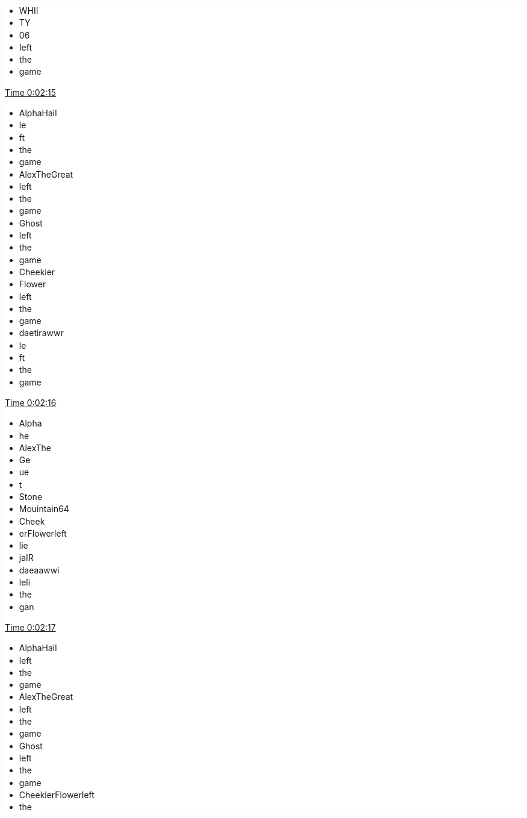 - WHII 
- TY 
- 06 
- Ieft 
- the 
- game 

 [Time 0:02:15](https://youtu.be/dmlBlWxuUaY?t=130) 
- AlphaHail 
- le 
- ft 
- the 
- game 
- AlexTheGreat 
- left 
- the 
- game 
- Ghost 
- left 
- the 
- game 
- Cheekier 
- Flower 
- left 
- the 
- game 
- daetirawwr 
- le 
- ft 
- the 
- game 

 [Time 0:02:16](https://youtu.be/dmlBlWxuUaY?t=131) 
- Alpha 
- he 
- AlexThe 
- Ge 
- ue 
- t 
- Stone 
- Mouintain64 
- Cheek 
- erFlowerleft 
- lie 
- jaIR 
- daeaawwi 
- leli 
- the 
- gan 

 [Time 0:02:17](https://youtu.be/dmlBlWxuUaY?t=132) 
- AlphaHail 
- left 
- the 
- game 
- AlexTheGreat 
- left 
- the 
- game 
- Ghost 
- left 
- the 
- game 
- CheekierFlowerleft 
- the 